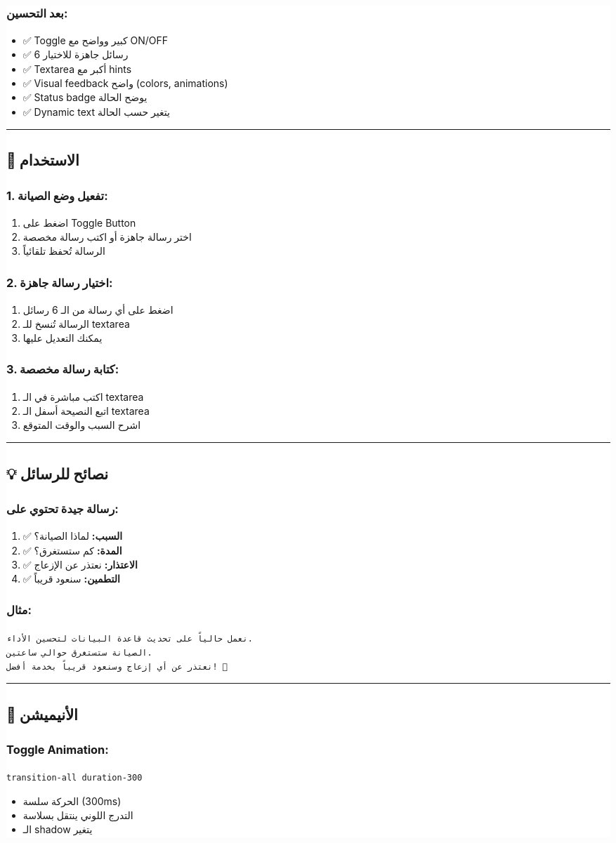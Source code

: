 ### بعد التحسين:
- ✅ Toggle كبير وواضح مع ON/OFF
- ✅ 6 رسائل جاهزة للاختيار
- ✅ Textarea أكبر مع hints
- ✅ Visual feedback واضح (colors, animations)
- ✅ Status badge يوضح الحالة
- ✅ Dynamic text يتغير حسب الحالة

---

## 🚀 الاستخدام

### 1. تفعيل وضع الصيانة:
1. اضغط على Toggle Button
2. اختر رسالة جاهزة أو اكتب رسالة مخصصة
3. الرسالة تُحفظ تلقائياً

### 2. اختيار رسالة جاهزة:
1. اضغط على أي رسالة من الـ 6 رسائل
2. الرسالة تُنسخ للـ textarea
3. يمكنك التعديل عليها

### 3. كتابة رسالة مخصصة:
1. اكتب مباشرة في الـ textarea
2. اتبع النصيحة أسفل الـ textarea
3. اشرح السبب والوقت المتوقع

---

## 💡 نصائح للرسائل

### رسالة جيدة تحتوي على:
1. ✅ **السبب:** لماذا الصيانة؟
2. ✅ **المدة:** كم ستستغرق؟
3. ✅ **الاعتذار:** نعتذر عن الإزعاج
4. ✅ **التطمين:** سنعود قريباً

### مثال:
```
نعمل حالياً على تحديث قاعدة البيانات لتحسين الأداء.
الصيانة ستستغرق حوالي ساعتين.
نعتذر عن أي إزعاج وسنعود قريباً بخدمة أفضل! 🚀
```

---

## 🎨 الأنيميشن

### Toggle Animation:
```css
transition-all duration-300
```
- الحركة سلسة (300ms)
- التدرج اللوني ينتقل بسلاسة
- الـ shadow يتغير
